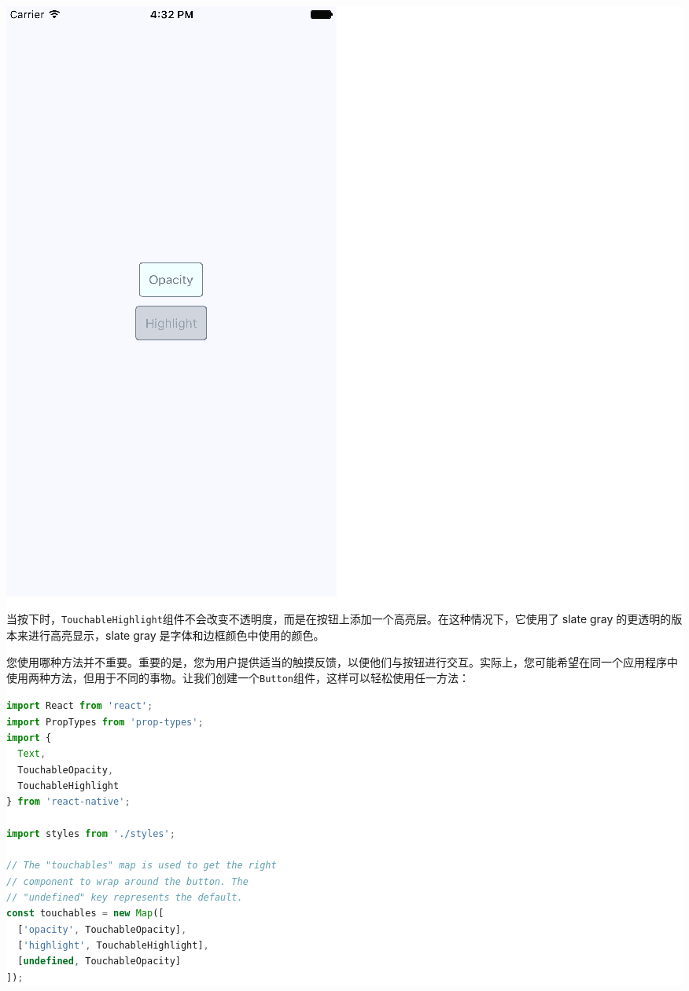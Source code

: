 ![](img/f2037baf-4709-4699-83aa-c529aa891e68.png)

当按下时，`TouchableHighlight`组件不会改变不透明度，而是在按钮上添加一个高亮层。在这种情况下，它使用了 slate gray 的更透明的版本来进行高亮显示，slate gray 是字体和边框颜色中使用的颜色。

您使用哪种方法并不重要。重要的是，您为用户提供适当的触摸反馈，以便他们与按钮进行交互。实际上，您可能希望在同一个应用程序中使用两种方法，但用于不同的事物。让我们创建一个`Button`组件，这样可以轻松使用任一方法：

```jsx
import React from 'react';
import PropTypes from 'prop-types';
import {
  Text,
  TouchableOpacity,
  TouchableHighlight
} from 'react-native';

import styles from './styles';

// The "touchables" map is used to get the right
// component to wrap around the button. The
// "undefined" key represents the default.
const touchables = new Map([
  ['opacity', TouchableOpacity],
  ['highlight', TouchableHighlight],
  [undefined, TouchableOpacity]
]);
```